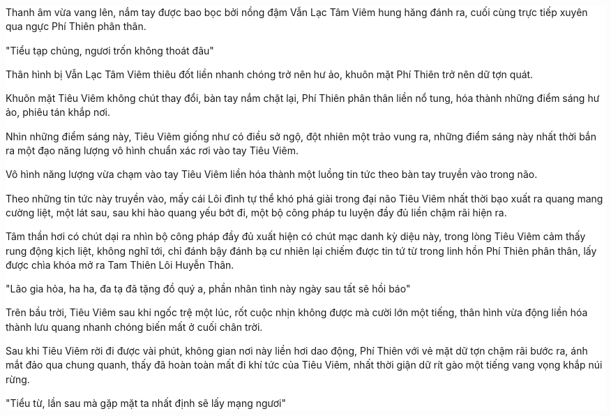 Thanh âm vừa vang lên, nắm tay được bao bọc bởi nồng đậm Vẫn Lạc Tâm Viêm hung hăng đánh ra, cuối cùng trực tiếp xuyên qua ngực Phí Thiên phân thân.

"Tiểu tạp chủng, ngươi trốn không thoát đâu"

Thân hình bị Vẫn Lạc Tâm Viêm thiêu đốt liền nhanh chóng trở nên hư ảo, khuôn mặt Phí Thiên trở nên dữ tợn quát.

Khuôn mặt Tiêu Viêm không chút thay đổi, bàn tay nắm chặt lại, Phí Thiên phân thân liền nổ tung, hóa thành những điểm sáng hư ảo, phiêu tán khắp nơi.

Nhìn những điểm sáng này, Tiêu Viêm giống như có điều sở ngộ, đột nhiên một trảo vung ra, những điểm sáng này nhất thời bắn ra một đạo năng lượng vô hình chuẩn xác rơi vào tay Tiêu Viêm.

Vô hình năng lượng vừa chạm vào tay Tiêu Viêm liền hóa thành một luồng tin tức theo bàn tay truyền vào trong não.

Theo những tin tức này truyền vào, mấy cái Lôi đình tự thể khó phá giải trong đại não Tiêu Viêm nhất thời bạo xuất ra quang mang cường liệt, một lát sau, sau khi hào quang yếu bớt đi, một bộ công pháp tu luyện đầy đủ liền chậm rãi hiện ra.

Tâm thần hơi có chút dại ra nhìn bộ công pháp đầy đủ xuất hiện có chút mạc danh kỳ diệu này, trong lòng Tiêu Viêm cảm thấy rung động kịch liệt, không nghĩ tới, chỉ đánh bậy đánh bạ cư nhiên lại chiếm được tin tứ từ trong linh hồn Phí Thiên phân thân, lấy được chìa khóa mở ra Tam Thiên Lôi Huyễn Thân.

"Lão gia hỏa, ha ha, đa tạ đã tặng đồ quý a, phần nhân tình này ngày sau tất sẽ hồi báo"

Trên bầu trời, Tiêu Viêm sau khi ngốc trệ một lúc, rốt cuộc nhịn không được mà cười lớn một tiếng, thân hình vừa động liền hóa thành lưu quang nhanh chóng biến mất ở cuối chân trời.

Sau khi Tiêu Viêm rời đi được vài phút, không gian nơi này liền hơi dao động, Phí Thiên với vẻ mặt dữ tợn chậm rãi bước ra, ánh mắt đảo qua chung quanh, thấy đã hoàn toàn mất đi khí tức của Tiêu Viêm, nhất thời giận dữ rít gào một tiếng vang vọng khắp núi rừng.

"Tiểu từ, lần sau mà gặp mặt ta nhất định sẽ lấy mạng ngươi"




